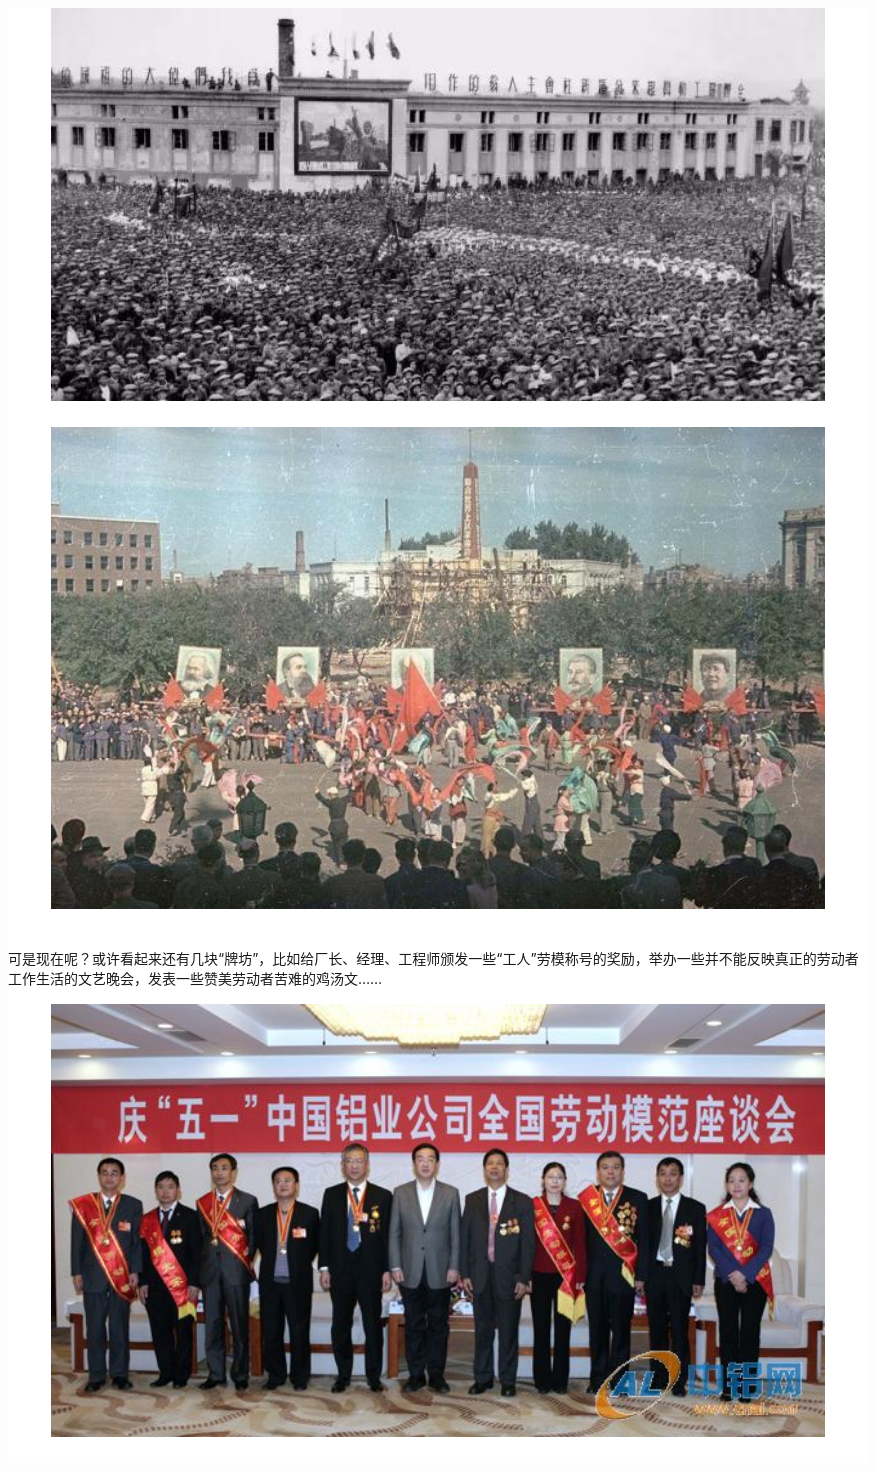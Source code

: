 <div style="text-align:center"><img src="/images/050124.jpeg" width="90%"><br></div><br>
<div style="text-align:center"><img src="/images/050125.jpeg" width="90%"><br></div><br>

可是现在呢？或许看起来还有几块“牌坊”，比如给厂长、经理、工程师颁发一些“工人”劳模称号的奖励，举办一些并不能反映真正的劳动者工作生活的文艺晚会，发表一些赞美劳动者苦难的鸡汤文……

<div style="text-align:center"><img src="/images/050126.jpg" width="90%"><br></div><br>
